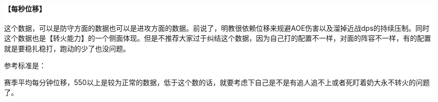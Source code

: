 
#### 【每秒位移】

这个数据，可以是防守方面的数据也可以是进攻方面的数据。前说了，明教很依赖位移来规避AOE伤害以及溜掉近战dps的持续压制。同时这个数据也是【转火能力】的一个侧面体现。但是不推荐大家过于纠结这个数据，因为自己打的配置不一样，对面的阵容不一样，有的配置就是要稳扎稳打，跑动的少了也没问题。

参考标准是：

赛季平均每分钟位移，550以上是较为正常的数据，低于这个数的话，就要考虑下自己是不是有追人追不上或者死盯着奶大永不转火的问题了。







